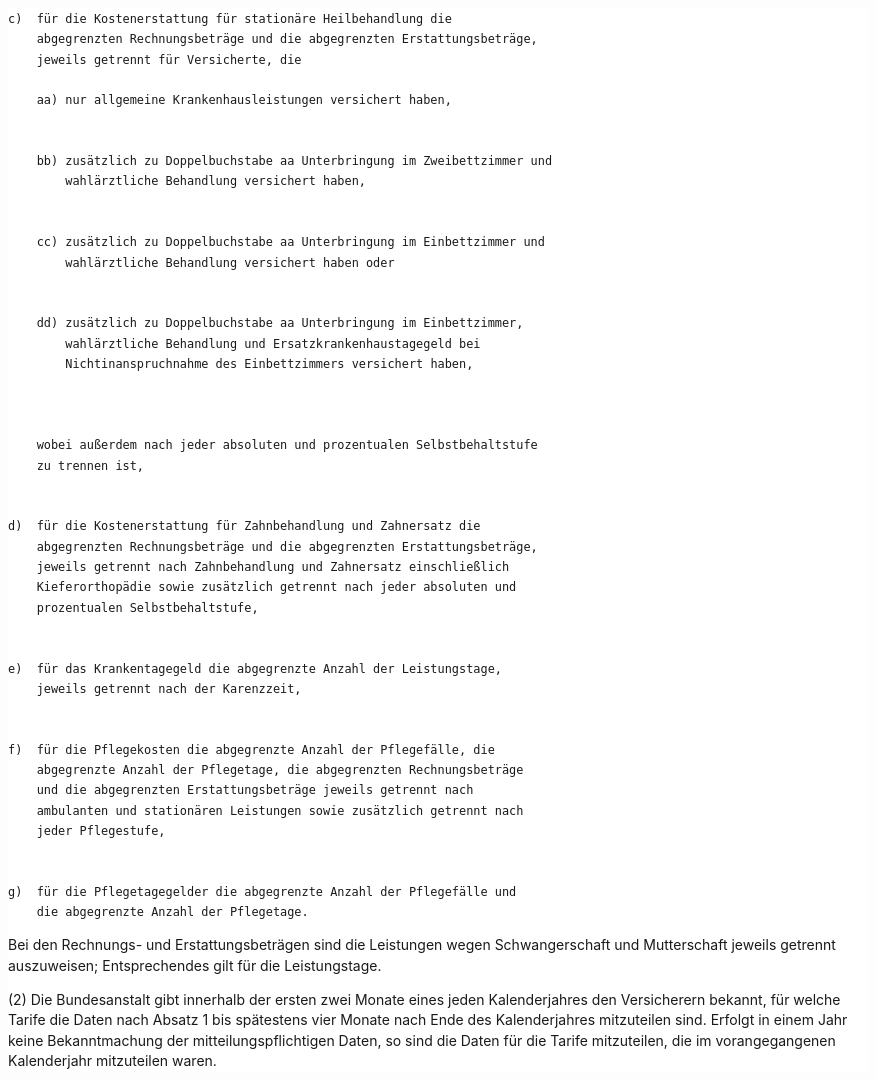 
    c)  für die Kostenerstattung für stationäre Heilbehandlung die
        abgegrenzten Rechnungsbeträge und die abgegrenzten Erstattungsbeträge,
        jeweils getrennt für Versicherte, die

        aa) nur allgemeine Krankenhausleistungen versichert haben,


        bb) zusätzlich zu Doppelbuchstabe aa Unterbringung im Zweibettzimmer und
            wahlärztliche Behandlung versichert haben,


        cc) zusätzlich zu Doppelbuchstabe aa Unterbringung im Einbettzimmer und
            wahlärztliche Behandlung versichert haben oder


        dd) zusätzlich zu Doppelbuchstabe aa Unterbringung im Einbettzimmer,
            wahlärztliche Behandlung und Ersatzkrankenhaustagegeld bei
            Nichtinanspruchnahme des Einbettzimmers versichert haben,



        wobei außerdem nach jeder absoluten und prozentualen Selbstbehaltstufe
        zu trennen ist,


    d)  für die Kostenerstattung für Zahnbehandlung und Zahnersatz die
        abgegrenzten Rechnungsbeträge und die abgegrenzten Erstattungsbeträge,
        jeweils getrennt nach Zahnbehandlung und Zahnersatz einschließlich
        Kieferorthopädie sowie zusätzlich getrennt nach jeder absoluten und
        prozentualen Selbstbehaltstufe,


    e)  für das Krankentagegeld die abgegrenzte Anzahl der Leistungstage,
        jeweils getrennt nach der Karenzzeit,


    f)  für die Pflegekosten die abgegrenzte Anzahl der Pflegefälle, die
        abgegrenzte Anzahl der Pflegetage, die abgegrenzten Rechnungsbeträge
        und die abgegrenzten Erstattungsbeträge jeweils getrennt nach
        ambulanten und stationären Leistungen sowie zusätzlich getrennt nach
        jeder Pflegestufe,


    g)  für die Pflegetagegelder die abgegrenzte Anzahl der Pflegefälle und
        die abgegrenzte Anzahl der Pflegetage.






Bei den Rechnungs- und Erstattungsbeträgen sind die Leistungen wegen
Schwangerschaft und Mutterschaft jeweils getrennt auszuweisen;
Entsprechendes gilt für die Leistungstage.

(2) Die Bundesanstalt gibt innerhalb der ersten zwei Monate eines
jeden Kalenderjahres den Versicherern bekannt, für welche Tarife die
Daten nach Absatz 1 bis spätestens vier Monate nach Ende des
Kalenderjahres mitzuteilen sind. Erfolgt in einem Jahr keine
Bekanntmachung der mitteilungspflichtigen Daten, so sind die Daten für
die Tarife mitzuteilen, die im vorangegangenen Kalenderjahr
mitzuteilen waren.
